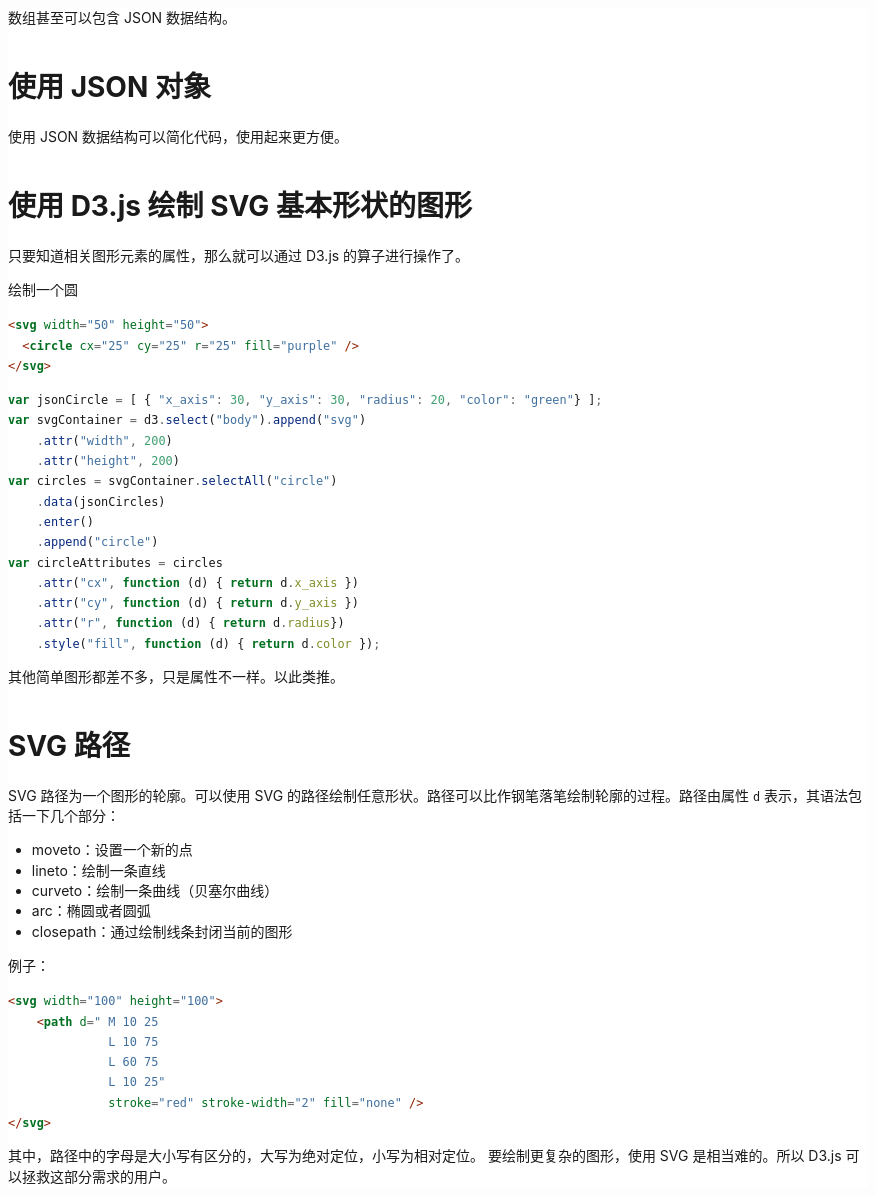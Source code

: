 数组甚至可以包含 JSON 数据结构。

# 使用 JSON 对象

使用 JSON 数据结构可以简化代码，使用起来更方便。

# 使用 D3.js 绘制 SVG 基本形状的图形

只要知道相关图形元素的属性，那么就可以通过 D3.js 的算子进行操作了。

绘制一个圆

``` html
<svg width="50" height="50">
  <circle cx="25" cy="25" r="25" fill="purple" />
</svg>
```

``` javascript
var jsonCircle = [ { "x_axis": 30, "y_axis": 30, "radius": 20, "color": "green"} ];
var svgContainer = d3.select("body").append("svg")
    .attr("width", 200)
    .attr("height", 200)
var circles = svgContainer.selectAll("circle")
    .data(jsonCircles)
    .enter()
    .append("circle")
var circleAttributes = circles
    .attr("cx", function (d) { return d.x_axis })
    .attr("cy", function (d) { return d.y_axis })
    .attr("r", function (d) { return d.radius})
    .style("fill", function (d) { return d.color });
```

其他简单图形都差不多，只是属性不一样。以此类推。

# SVG 路径

SVG 路径为一个图形的轮廓。可以使用 SVG 的路径绘制任意形状。路径可以比作钢笔落笔绘制轮廓的过程。路径由属性 `d` 表示，其语法包括一下几个部分：

- moveto：设置一个新的点
- lineto：绘制一条直线
- curveto：绘制一条曲线（贝塞尔曲线）
- arc：椭圆或者圆弧
- closepath：通过绘制线条封闭当前的图形

例子：

``` html
<svg width="100" height="100">
    <path d=" M 10 25
              L 10 75
              L 60 75
              L 10 25"
              stroke="red" stroke-width="2" fill="none" />
</svg>
```
其中，路径中的字母是大小写有区分的，大写为绝对定位，小写为相对定位。
要绘制更复杂的图形，使用 SVG 是相当难的。所以 D3.js 可以拯救这部分需求的用户。
